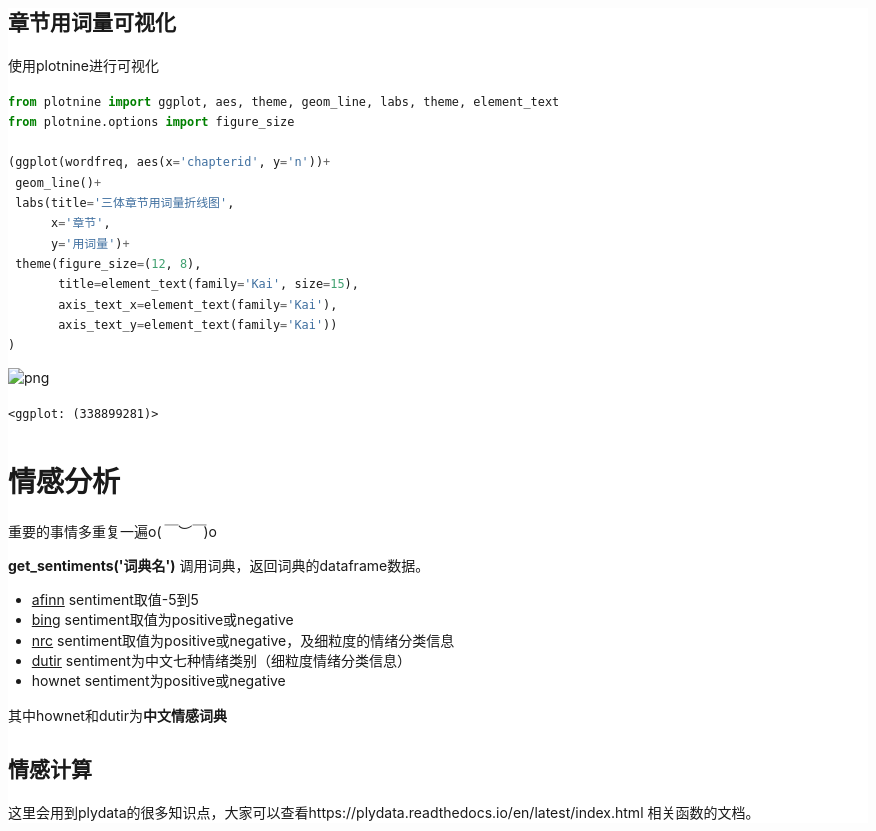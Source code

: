 

## 章节用词量可视化
使用plotnine进行可视化


```python
from plotnine import ggplot, aes, theme, geom_line, labs, theme, element_text
from plotnine.options import figure_size

(ggplot(wordfreq, aes(x='chapterid', y='n'))+
 geom_line()+
 labs(title='三体章节用词量折线图',
      x='章节', 
      y='用词量')+
 theme(figure_size=(12, 8),
       title=element_text(family='Kai', size=15), 
       axis_text_x=element_text(family='Kai'),
       axis_text_y=element_text(family='Kai'))
)
```


![png](output_14_0.png)





    <ggplot: (338899281)>



# 情感分析
重要的事情多重复一遍o(*￣︶￣*)o

**get_sentiments('词典名')** 调用词典，返回词典的dataframe数据。

- [afinn](http://www2.imm.dtu.dk/pubdb/pubs/6010-full.html) sentiment取值-5到5
- [bing](https://www.cs.uic.edu/~liub/FBS/sentiment-analysis.html) sentiment取值为positive或negative
- [nrc](http://saifmohammad.com/WebPages/NRC-Emotion-Lexicon.htm) sentiment取值为positive或negative，及细粒度的情绪分类信息
- [dutir](https://github.com/ZaneMuir/DLUT-Emotionontology) sentiment为中文七种情绪类别（细粒度情绪分类信息）
- hownet sentiment为positive或negative

其中hownet和dutir为**中文情感词典**


## 情感计算
这里会用到plydata的很多知识点，大家可以查看https://plydata.readthedocs.io/en/latest/index.html 相关函数的文档。
